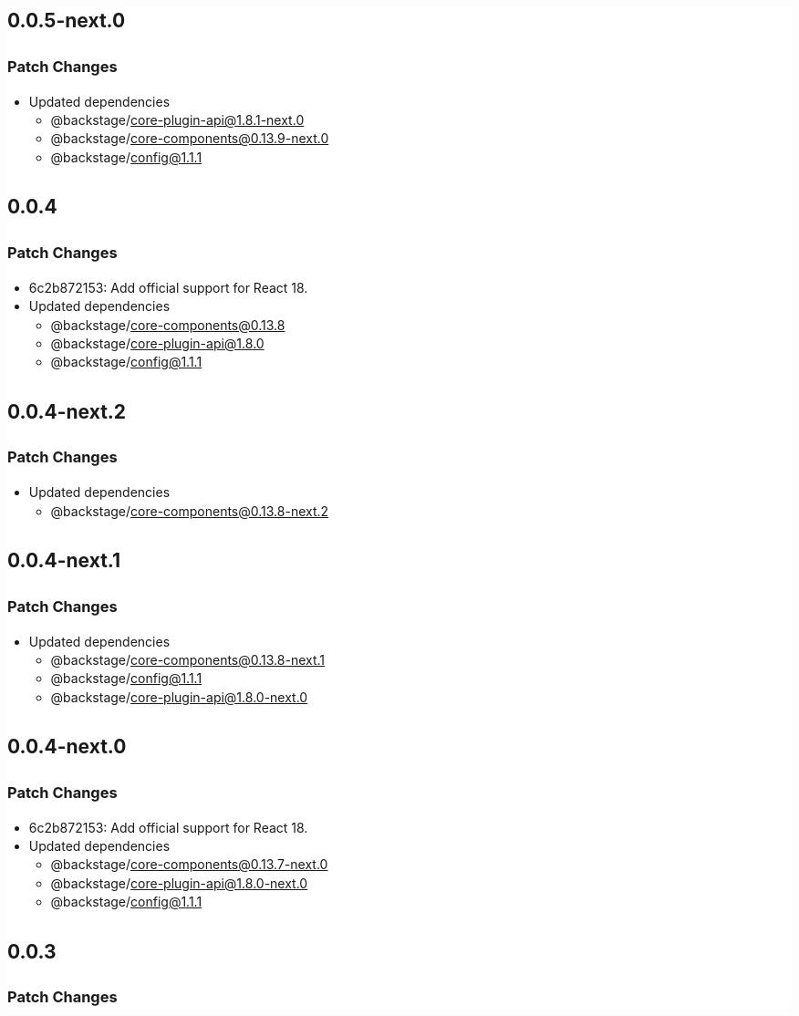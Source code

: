 ## 0.0.5-next.0

### Patch Changes

- Updated dependencies
  - @backstage/core-plugin-api@1.8.1-next.0
  - @backstage/core-components@0.13.9-next.0
  - @backstage/config@1.1.1

## 0.0.4

### Patch Changes

- 6c2b872153: Add official support for React 18.
- Updated dependencies
  - @backstage/core-components@0.13.8
  - @backstage/core-plugin-api@1.8.0
  - @backstage/config@1.1.1

## 0.0.4-next.2

### Patch Changes

- Updated dependencies
  - @backstage/core-components@0.13.8-next.2

## 0.0.4-next.1

### Patch Changes

- Updated dependencies
  - @backstage/core-components@0.13.8-next.1
  - @backstage/config@1.1.1
  - @backstage/core-plugin-api@1.8.0-next.0

## 0.0.4-next.0

### Patch Changes

- 6c2b872153: Add official support for React 18.
- Updated dependencies
  - @backstage/core-components@0.13.7-next.0
  - @backstage/core-plugin-api@1.8.0-next.0
  - @backstage/config@1.1.1

## 0.0.3

### Patch Changes
